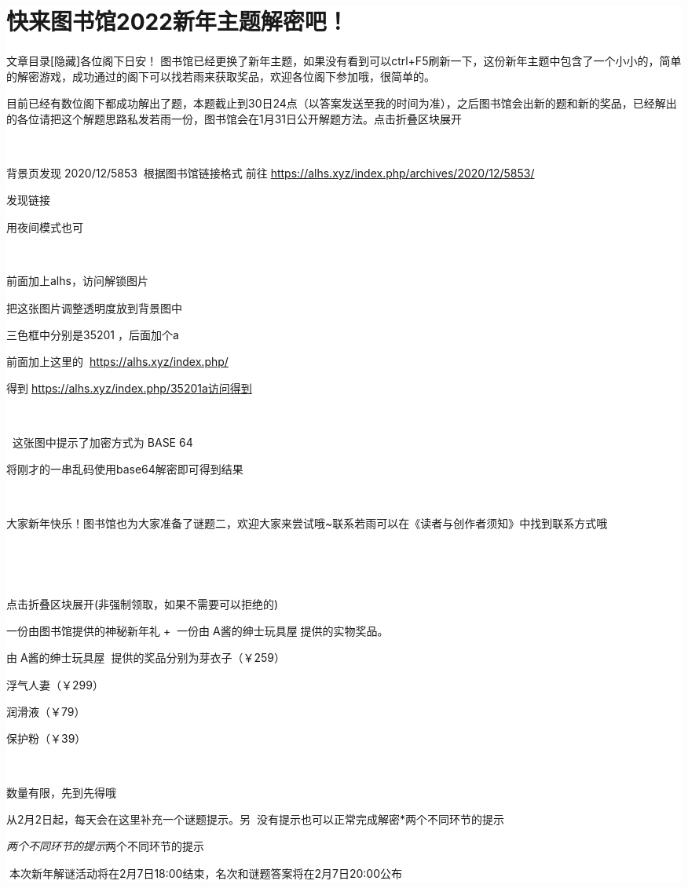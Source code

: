 # 快来图书馆2022新年主题解密吧！

文章目录[隐藏]各位阁下日安！
图书馆已经更换了新年主题，如果没有看到可以ctrl+F5刷新一下，这份新年主题中包含了一个小小的，简单的解密游戏，成功通过的阁下可以找若雨来获取奖品，欢迎各位阁下参加哦，很简单的。

目前已经有数位阁下都成功解出了题，本题截止到30日24点（以答案发送至我的时间为准），之后图书馆会出新的题和新的奖品，已经解出的各位请把这个解题思路私发若雨一份，图书馆会在1月31日公开解题方法。点击折叠区块展开

  

背景页发现 2020/12/5853  根据图书馆链接格式
前往 https://alhs.xyz/index.php/archives/2020/12/5853/

发现链接

用夜间模式也可

  

前面加上alhs，访问解锁图片

把这张图片调整透明度放到背景图中

三色框中分别是35201 ，后面加个a

前面加上这里的  https://alhs.xyz/index.php/

得到
https://alhs.xyz/index.php/35201a访问得到

 

 
这张图中提示了加密方式为 BASE 64

将刚才的一串乱码使用base64解密即可得到结果 

  

大家新年快乐！图书馆也为大家准备了谜题二，欢迎大家来尝试哦~联系若雨可以在《读者与创作者须知》中找到联系方式哦

  

 

点击折叠区块展开(非强制领取，如果不需要可以拒绝的)

一份由图书馆提供的神秘新年礼 +  一份由 A酱的绅士玩具屋 提供的实物奖品。 

由 A酱的绅士玩具屋  提供的奖品分别为芽衣子（￥259）

浮气人妻（￥299）

润滑液（￥79）

保护粉（￥39）

 

数量有限，先到先得哦 

从2月2日起，每天会在这里补充一个谜题提示。另  没有提示也可以正常完成解密*两个不同环节的提示

*两个不同环节的提示*两个不同环节的提示

 本次新年解谜活动将在2月7日18:00结束，名次和谜题答案将在2月7日20:00公布

